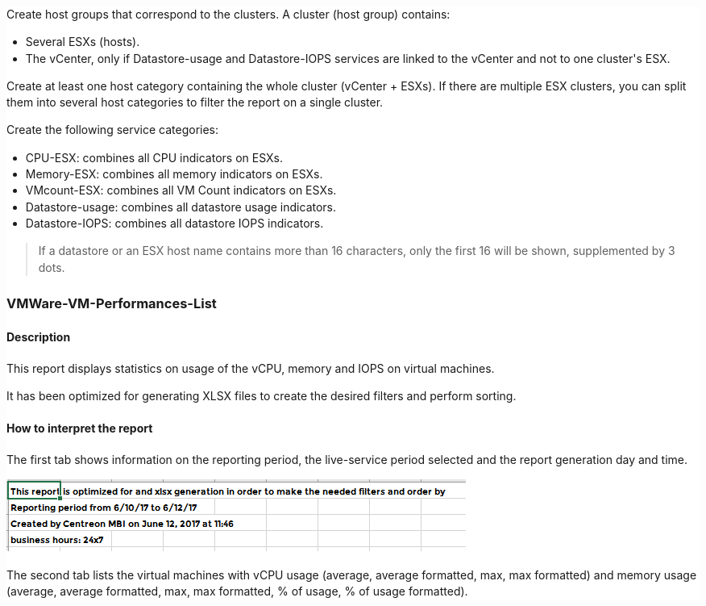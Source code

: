 Create host groups that correspond to the clusters. A cluster (host
group) contains:

- Several ESXs (hosts).
- The vCenter, only if Datastore-usage and Datastore-IOPS services are linked to
  the vCenter and not to one cluster's ESX.

Create at least one host category containing the whole cluster (vCenter + ESXs).
If there are multiple ESX clusters, you can split them into several host
categories to filter the report on a single cluster.

Create the following service categories:

- CPU-ESX: combines all CPU indicators on ESXs.
- Memory-ESX: combines all memory indicators on ESXs.
- VMcount-ESX: combines all VM Count indicators on ESXs.
- Datastore-usage: combines all datastore usage indicators.
- Datastore-IOPS: combines all datastore IOPS indicators.

> If a datastore or an ESX host name contains more than 16 characters, only the
> first 16 will be shown, supplemented by 3 dots.

### VMWare-VM-Performances-List

#### Description

This report displays statistics on usage of the vCPU, memory and IOPS on
virtual machines.

It has been optimized for generating XLSX files to create the desired filters
and perform sorting.

#### How to interpret the report

The first tab shows information on the reporting period, the live-service period
selected and the report generation day and time.

![image](../assets/reporting/guide/available-reports/VMWare-VM-Performances-List_1.png)

The second tab lists the virtual machines with vCPU usage (average, average
formatted, max, max formatted) and memory usage (average, average formatted,
max, max formatted, % of usage, % of usage formatted).
